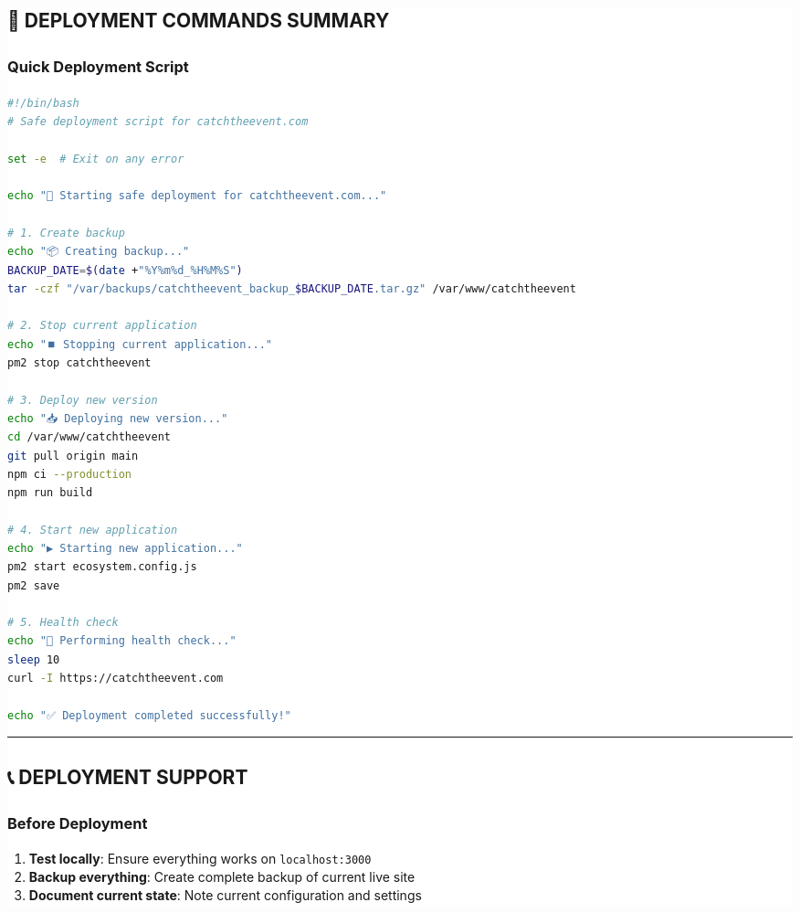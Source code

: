 
## 🔧 **DEPLOYMENT COMMANDS SUMMARY**

### **Quick Deployment Script**
```bash
#!/bin/bash
# Safe deployment script for catchtheevent.com

set -e  # Exit on any error

echo "🚀 Starting safe deployment for catchtheevent.com..."

# 1. Create backup
echo "📦 Creating backup..."
BACKUP_DATE=$(date +"%Y%m%d_%H%M%S")
tar -czf "/var/backups/catchtheevent_backup_$BACKUP_DATE.tar.gz" /var/www/catchtheevent

# 2. Stop current application
echo "⏹️ Stopping current application..."
pm2 stop catchtheevent

# 3. Deploy new version
echo "📥 Deploying new version..."
cd /var/www/catchtheevent
git pull origin main
npm ci --production
npm run build

# 4. Start new application
echo "▶️ Starting new application..."
pm2 start ecosystem.config.js
pm2 save

# 5. Health check
echo "🏥 Performing health check..."
sleep 10
curl -I https://catchtheevent.com

echo "✅ Deployment completed successfully!"
```

---

## 📞 **DEPLOYMENT SUPPORT**

### **Before Deployment**
1. **Test locally**: Ensure everything works on `localhost:3000`
2. **Backup everything**: Create complete backup of current live site
3. **Document current state**: Note current configuration and settings
